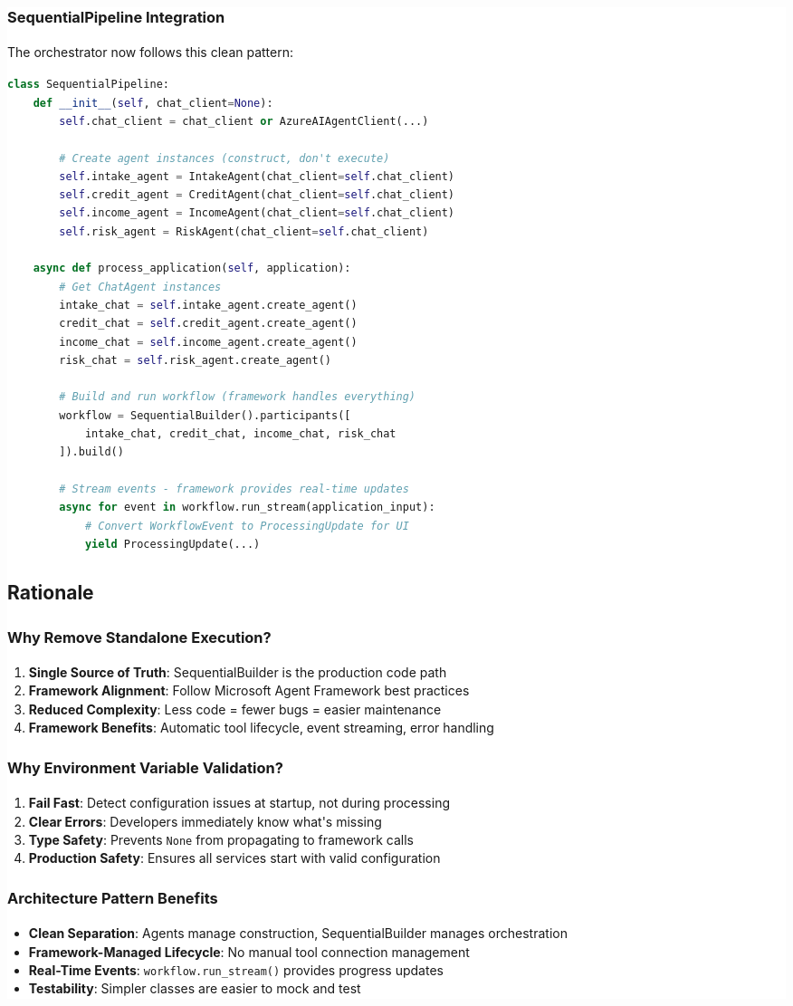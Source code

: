 ### SequentialPipeline Integration

The orchestrator now follows this clean pattern:

```python
class SequentialPipeline:
    def __init__(self, chat_client=None):
        self.chat_client = chat_client or AzureAIAgentClient(...)

        # Create agent instances (construct, don't execute)
        self.intake_agent = IntakeAgent(chat_client=self.chat_client)
        self.credit_agent = CreditAgent(chat_client=self.chat_client)
        self.income_agent = IncomeAgent(chat_client=self.chat_client)
        self.risk_agent = RiskAgent(chat_client=self.chat_client)

    async def process_application(self, application):
        # Get ChatAgent instances
        intake_chat = self.intake_agent.create_agent()
        credit_chat = self.credit_agent.create_agent()
        income_chat = self.income_agent.create_agent()
        risk_chat = self.risk_agent.create_agent()

        # Build and run workflow (framework handles everything)
        workflow = SequentialBuilder().participants([
            intake_chat, credit_chat, income_chat, risk_chat
        ]).build()

        # Stream events - framework provides real-time updates
        async for event in workflow.run_stream(application_input):
            # Convert WorkflowEvent to ProcessingUpdate for UI
            yield ProcessingUpdate(...)
```

## Rationale

### Why Remove Standalone Execution?
1. **Single Source of Truth**: SequentialBuilder is the production code path
2. **Framework Alignment**: Follow Microsoft Agent Framework best practices
3. **Reduced Complexity**: Less code = fewer bugs = easier maintenance
4. **Framework Benefits**: Automatic tool lifecycle, event streaming, error handling

### Why Environment Variable Validation?
1. **Fail Fast**: Detect configuration issues at startup, not during processing
2. **Clear Errors**: Developers immediately know what's missing
3. **Type Safety**: Prevents `None` from propagating to framework calls
4. **Production Safety**: Ensures all services start with valid configuration

### Architecture Pattern Benefits
- **Clean Separation**: Agents manage construction, SequentialBuilder manages orchestration
- **Framework-Managed Lifecycle**: No manual tool connection management
- **Real-Time Events**: `workflow.run_stream()` provides progress updates
- **Testability**: Simpler classes are easier to mock and test
